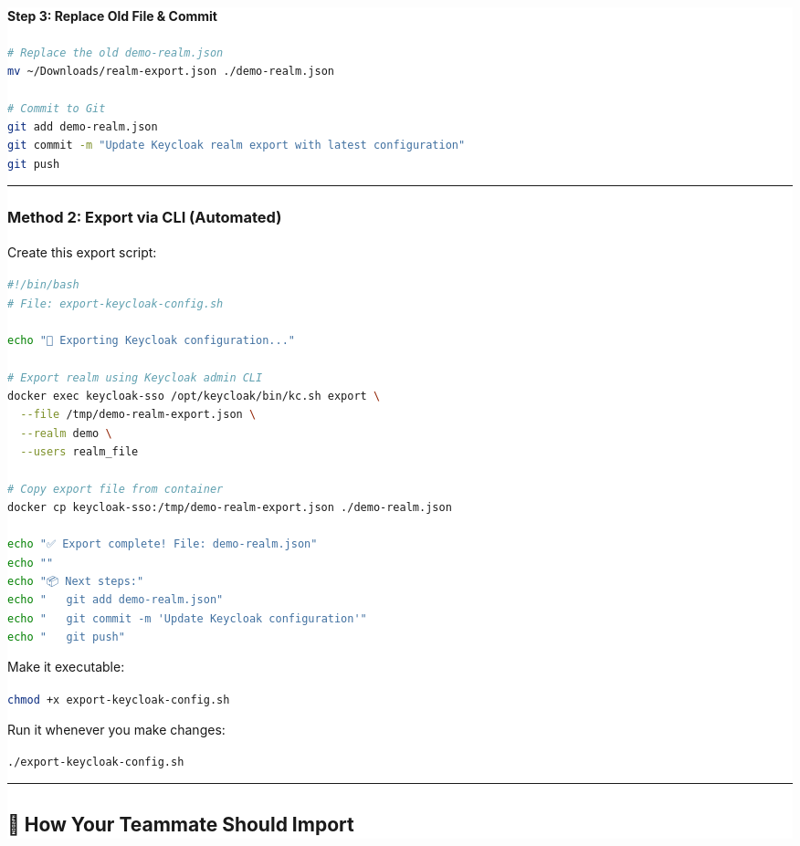#### Step 3: Replace Old File & Commit

```bash
# Replace the old demo-realm.json
mv ~/Downloads/realm-export.json ./demo-realm.json

# Commit to Git
git add demo-realm.json
git commit -m "Update Keycloak realm export with latest configuration"
git push
```

---

### Method 2: Export via CLI (Automated)

Create this export script:

```bash
#!/bin/bash
# File: export-keycloak-config.sh

echo "🔄 Exporting Keycloak configuration..."

# Export realm using Keycloak admin CLI
docker exec keycloak-sso /opt/keycloak/bin/kc.sh export \
  --file /tmp/demo-realm-export.json \
  --realm demo \
  --users realm_file

# Copy export file from container
docker cp keycloak-sso:/tmp/demo-realm-export.json ./demo-realm.json

echo "✅ Export complete! File: demo-realm.json"
echo ""
echo "📦 Next steps:"
echo "   git add demo-realm.json"
echo "   git commit -m 'Update Keycloak configuration'"
echo "   git push"
```

Make it executable:

```bash
chmod +x export-keycloak-config.sh
```

Run it whenever you make changes:

```bash
./export-keycloak-config.sh
```

---

## 🔄 How Your Teammate Should Import
